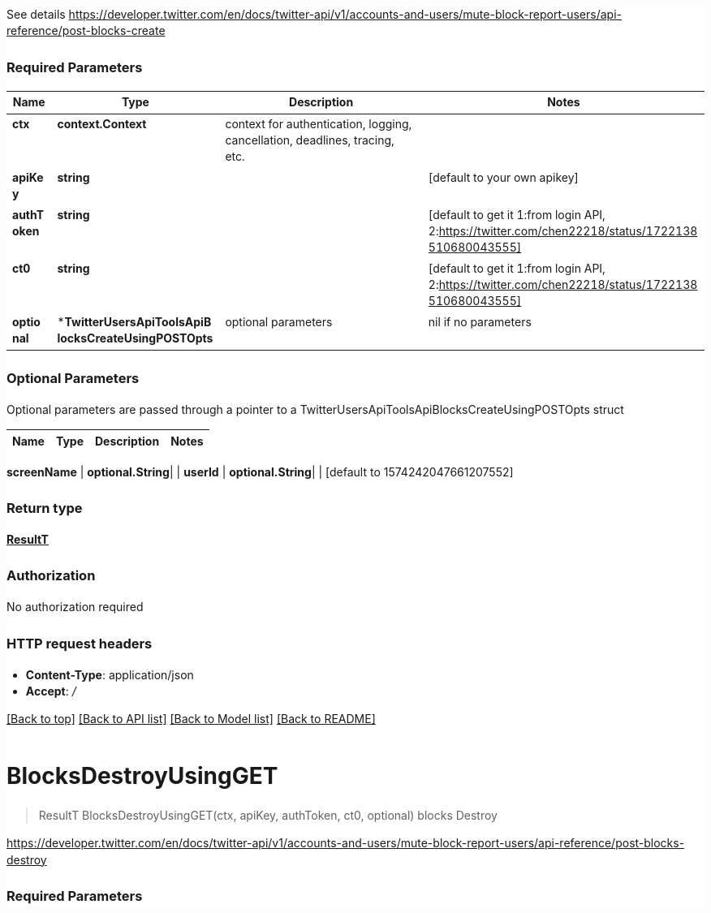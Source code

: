 See details  https://developer.twitter.com/en/docs/twitter-api/v1/accounts-and-users/mute-block-report-users/api-reference/post-blocks-create

### Required Parameters

Name | Type | Description  | Notes
------------- | ------------- | ------------- | -------------
 **ctx** | **context.Context** | context for authentication, logging, cancellation, deadlines, tracing, etc.
  **apiKey** | **string**|  | [default to your own apikey]
  **authToken** | **string**|  | [default to get it 1:from login API, 2:https://twitter.com/chen22218/status/1722138510680043555]
  **ct0** | **string**|  | [default to get it 1:from login API, 2:https://twitter.com/chen22218/status/1722138510680043555]
 **optional** | ***TwitterUsersApiToolsApiBlocksCreateUsingPOSTOpts** | optional parameters | nil if no parameters

### Optional Parameters
Optional parameters are passed through a pointer to a TwitterUsersApiToolsApiBlocksCreateUsingPOSTOpts struct

Name | Type | Description  | Notes
------------- | ------------- | ------------- | -------------



 **screenName** | **optional.String**|  | 
 **userId** | **optional.String**|  | [default to 1574242047661207552]

### Return type

[**ResultT**](ResultT.md)

### Authorization

No authorization required

### HTTP request headers

 - **Content-Type**: application/json
 - **Accept**: */*

[[Back to top]](#) [[Back to API list]](../README.md#documentation-for-api-endpoints) [[Back to Model list]](../README.md#documentation-for-models) [[Back to README]](../README.md)

# **BlocksDestroyUsingGET**
> ResultT BlocksDestroyUsingGET(ctx, apiKey, authToken, ct0, optional)
blocks Destroy

https://developer.twitter.com/en/docs/twitter-api/v1/accounts-and-users/mute-block-report-users/api-reference/post-blocks-destroy

### Required Parameters
